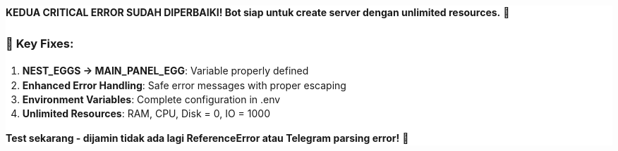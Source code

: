 **KEDUA CRITICAL ERROR SUDAH DIPERBAIKI! Bot siap untuk create server dengan unlimited resources.** 🌟

### 🔧 **Key Fixes:**
1. **NEST_EGGS → MAIN_PANEL_EGG**: Variable properly defined
2. **Enhanced Error Handling**: Safe error messages with proper escaping
3. **Environment Variables**: Complete configuration in .env
4. **Unlimited Resources**: RAM, CPU, Disk = 0, IO = 1000

**Test sekarang - dijamin tidak ada lagi ReferenceError atau Telegram parsing error!** 🎯
